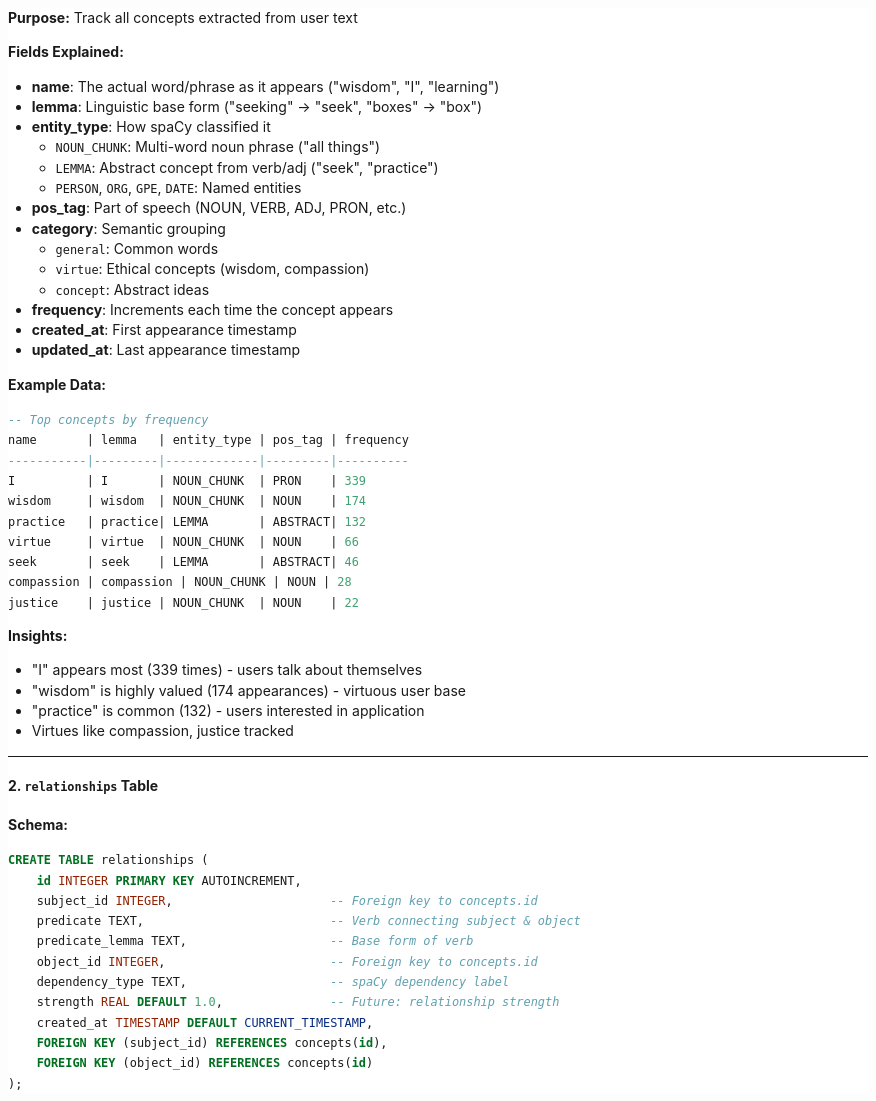 **Purpose:** Track all concepts extracted from user text

**Fields Explained:**
- **name**: The actual word/phrase as it appears ("wisdom", "I", "learning")
- **lemma**: Linguistic base form ("seeking" → "seek", "boxes" → "box")
- **entity_type**: How spaCy classified it
  - `NOUN_CHUNK`: Multi-word noun phrase ("all things")
  - `LEMMA`: Abstract concept from verb/adj ("seek", "practice")
  - `PERSON`, `ORG`, `GPE`, `DATE`: Named entities
- **pos_tag**: Part of speech (NOUN, VERB, ADJ, PRON, etc.)
- **category**: Semantic grouping
  - `general`: Common words
  - `virtue`: Ethical concepts (wisdom, compassion)
  - `concept`: Abstract ideas
- **frequency**: Increments each time the concept appears
- **created_at**: First appearance timestamp
- **updated_at**: Last appearance timestamp

**Example Data:**
```sql
-- Top concepts by frequency
name       | lemma   | entity_type | pos_tag | frequency
-----------|---------|-------------|---------|----------
I          | I       | NOUN_CHUNK  | PRON    | 339
wisdom     | wisdom  | NOUN_CHUNK  | NOUN    | 174
practice   | practice| LEMMA       | ABSTRACT| 132
virtue     | virtue  | NOUN_CHUNK  | NOUN    | 66
seek       | seek    | LEMMA       | ABSTRACT| 46
compassion | compassion | NOUN_CHUNK | NOUN | 28
justice    | justice | NOUN_CHUNK  | NOUN    | 22
```

**Insights:**
- "I" appears most (339 times) - users talk about themselves
- "wisdom" is highly valued (174 appearances) - virtuous user base
- "practice" is common (132) - users interested in application
- Virtues like compassion, justice tracked

---

#### 2. `relationships` Table

**Schema:**
```sql
CREATE TABLE relationships (
    id INTEGER PRIMARY KEY AUTOINCREMENT,
    subject_id INTEGER,                      -- Foreign key to concepts.id
    predicate TEXT,                          -- Verb connecting subject & object
    predicate_lemma TEXT,                    -- Base form of verb
    object_id INTEGER,                       -- Foreign key to concepts.id
    dependency_type TEXT,                    -- spaCy dependency label
    strength REAL DEFAULT 1.0,               -- Future: relationship strength
    created_at TIMESTAMP DEFAULT CURRENT_TIMESTAMP,
    FOREIGN KEY (subject_id) REFERENCES concepts(id),
    FOREIGN KEY (object_id) REFERENCES concepts(id)
);
```

